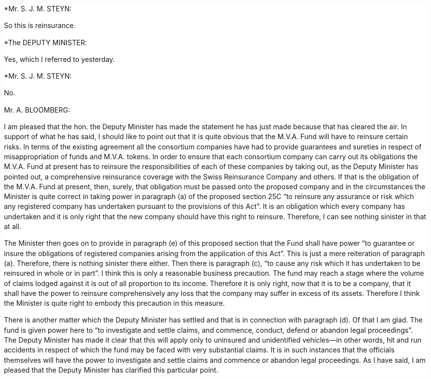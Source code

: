 <from>*Mr. <person refersTo="hansard_za">S. J. M. STEYN</person>:</from>

<p>So this is reinsurance.</p>

</speech>

<speech by="#deputy_minister">

<from>*The <person refersTo="hansard_za">DEPUTY MINISTER</person>:</from>

<p>Yes, which I referred to yesterday.</p>

</speech>

<speech by="#steyn">

<from>*Mr. <person refersTo="hansard_za">S. J. M. STEYN</person>:</from>

<p>No.</p>

</speech>

<speech by="#bloomberg">

<from>Mr. <person refersTo="hansard_za">A. BLOOMBERG</person>:</from>

<p>I am pleased that the hon. the Deputy Minister has made the statement he has just made because that has cleared the air. In support of what he has said, I should like to point out that it is quite obvious that the M.V.A. Fund will have to reinsure certain risks. In terms of the existing agreement all the consortium companies have had to provide guarantees and sureties in respect of misappropriation of funds and M.V.A. tokens. In order to ensure that each consortium company can carry out its obligations the M.V.A. Fund at present has to reinsure the responsibilities of each of these companies by taking out, as the Deputy Minister has pointed out, a comprehensive reinsurance coverage with the Swiss Reinsurance Company and others. If that is the obligation of the M.V.A. Fund at present, then, surely, that obligation must be passed onto the proposed company and in the circumstances the Minister is quite correct in taking power in paragraph (a) of the proposed section 25C &#x201C;to reinsure any assurance or risk which any registered company has undertaken pursuant to the provisions of this Act&#x201D;. It is an obligation which every company has undertaken and it is only right that the new company should have this right to reinsure. Therefore, I can see nothing sinister in that at all.</p>

<p>The Minister then goes on to provide in paragraph (e) of this proposed section that the Fund shall have power &#x201C;to guarantee or insure the obligations of registered companies arising from the application of this Act&#x201D;. This is just a mere reiteration of paragraph (a). Therefore, there is nothing sinister there either. Then there is paragraph (c), &#x201C;to cause any risk which it has undertaken to be reinsured in whole or in part&#x201D;. I think this is only a reasonable business precaution. The fund may reach a stage where the volume of claims lodged against it is out of all proportion to its income. Therefore it is only right, now that it is to be a company, that it shall have the power to reinsure comprehensively any loss that the company may suffer in excess of its assets. Therefore I think the Minister is quite right to embody this precaution in this measure.</p>

<p>There is another matter which the Deputy Minister has settled and that is in connection with paragraph (d). Of that I am glad. The fund is given power here to &#x201C;to investigate and settle claims, and commence, conduct, defend or abandon legal proceedings&#x201D;. The Deputy Minister has made it clear that this will apply only to uninsured and unidentified vehicles&#x2014;in other words, hit and run accidents in respect of which the fund may be faced with very substantial claims. It is in such instances that the officials themselves will have the power to investigate and settle claims and commence or abandon legal proceedings. As I have said, I am pleased that the Deputy Minister has clarified this particular point.</p>
